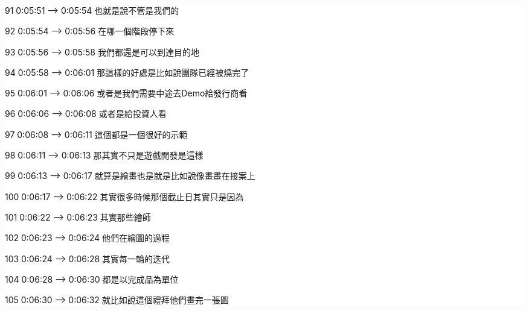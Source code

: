 91
0:05:51 --> 0:05:54
也就是說不管是我們的

92
0:05:54 --> 0:05:56
在哪一個階段停下來

93
0:05:56 --> 0:05:58
我們都還是可以到達目的地

94
0:05:58 --> 0:06:01
那這樣的好處是比如說團隊已經被燒完了

95
0:06:01 --> 0:06:06
或者是我們需要中途去Demo給發行商看

96
0:06:06 --> 0:06:08
或者是給投資人看

97
0:06:08 --> 0:06:11
這個都是一個很好的示範

98
0:06:11 --> 0:06:13
那其實不只是遊戲開發是這樣

99
0:06:13 --> 0:06:17
就算是繪畫也是就是比如說像畫畫在接案上

100
0:06:17 --> 0:06:22
其實很多時候那個截止日其實只是因為

101
0:06:22 --> 0:06:23
其實那些繪師

102
0:06:23 --> 0:06:24
他們在繪圖的過程

103
0:06:24 --> 0:06:28
其實每一輪的迭代

104
0:06:28 --> 0:06:30
都是以完成品為單位

105
0:06:30 --> 0:06:32
就比如說這個禮拜他們畫完一張圖
